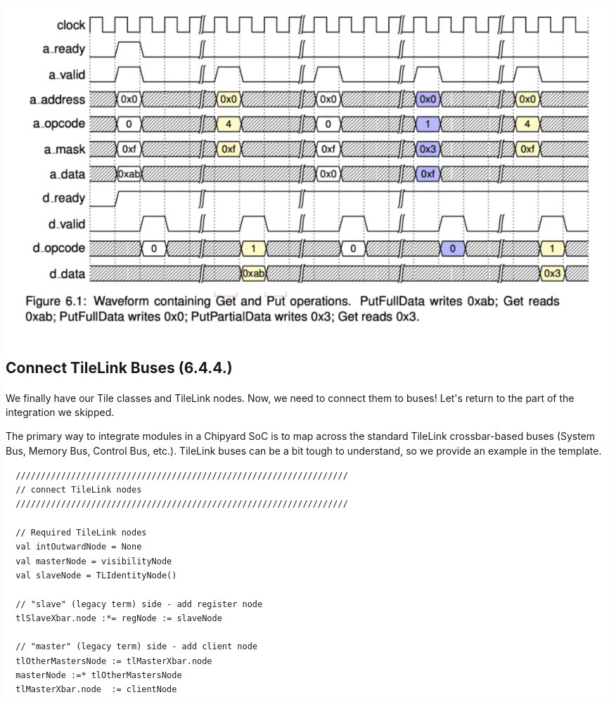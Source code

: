 ![](Lab_2b_assets/TLADWaveform.png)

## Connect TileLink Buses (6.4.4.)

We finally have our Tile classes and TileLink nodes. Now, we need to connect them to buses! Let's return to the part of the integration we skipped.

The primary way to integrate modules in a Chipyard SoC is to map across the standard TileLink crossbar-based buses (System Bus, Memory Bus, Control Bus, etc.). TileLink buses can be a bit tough to understand, so we provide an example in the template.

```
  //////////////////////////////////////////////////////////////////
  // connect TileLink nodes
  //////////////////////////////////////////////////////////////////

  // Required TileLink nodes
  val intOutwardNode = None
  val masterNode = visibilityNode
  val slaveNode = TLIdentityNode()

  // "slave" (legacy term) side - add register node
  tlSlaveXbar.node :*= regNode := slaveNode

  // "master" (legacy term) side - add client node
  tlOtherMastersNode := tlMasterXbar.node
  masterNode :=* tlOtherMastersNode
  tlMasterXbar.node  := clientNode
```
